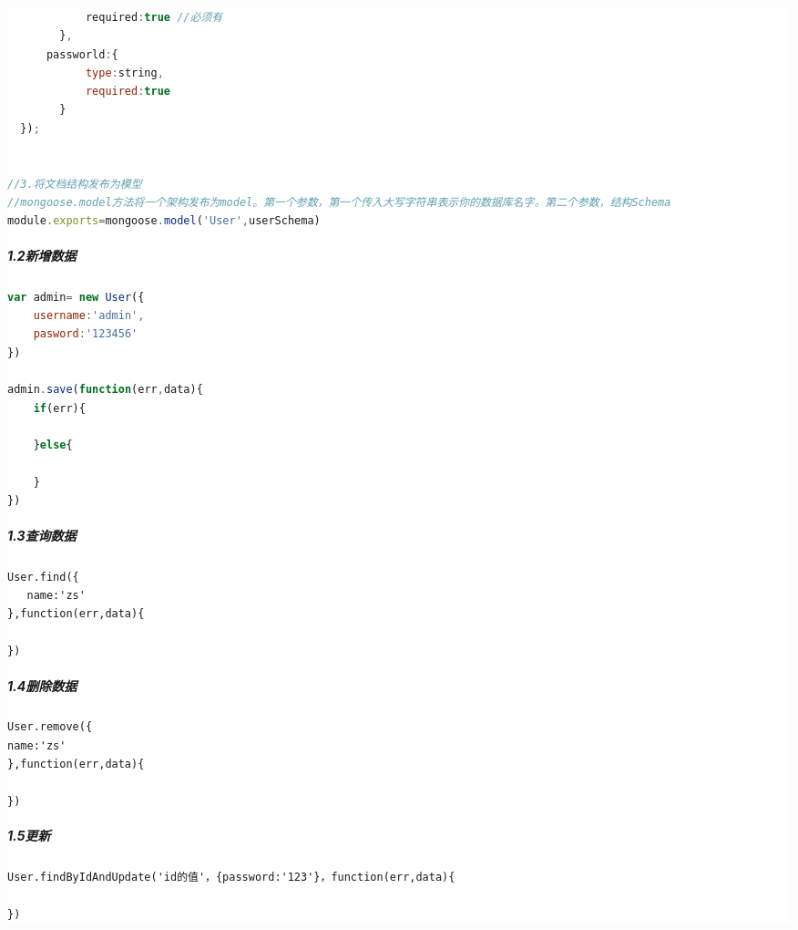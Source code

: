 ```javascript
            required:true //必须有
        },
      passworld:{
            type:string,
            required:true
        }
  });


//3.将文档结构发布为模型
//mongoose.model方法将一个架构发布为model。第一个参数，第一个传入大写字符串表示你的数据库名字。第二个参数，结构Schema
module.exports=mongoose.model('User',userSchema)
```

##### 1.2新增数据

```javascript
var admin= new User({
    username:'admin',
    pasword:'123456'
})

admin.save(function(err,data){
    if(err){
        
    }else{
          
    }
})
```

##### 1.3查询数据

```
User.find({
   name:'zs'
},function(err,data){

})
```

##### 1.4删除数据

```
User.remove({
name:'zs'
},function(err,data){

})
```

##### 1.5更新

```
User.findByIdAndUpdate('id的值'，{password:'123'}，function(err,data){

})
```

